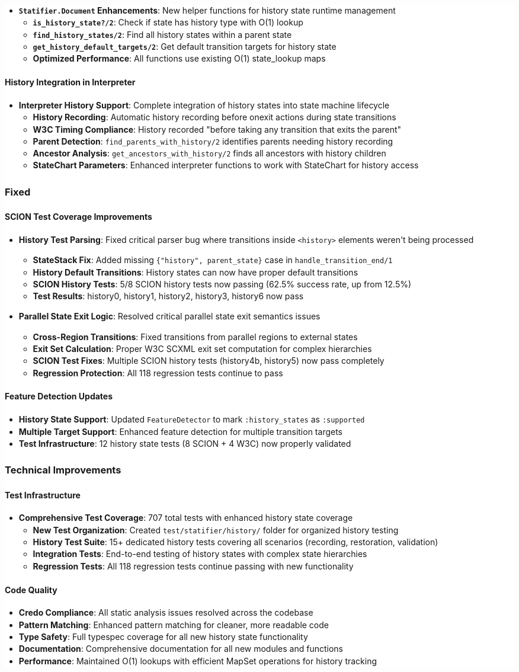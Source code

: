 - **`Statifier.Document` Enhancements**: New helper functions for history state runtime management
  - **`is_history_state?/2`**: Check if state has history type with O(1) lookup
  - **`find_history_states/2`**: Find all history states within a parent state
  - **`get_history_default_targets/2`**: Get default transition targets for history state
  - **Optimized Performance**: All functions use existing O(1) state_lookup maps

#### History Integration in Interpreter

- **Interpreter History Support**: Complete integration of history states into state machine lifecycle
  - **History Recording**: Automatic history recording before onexit actions during state transitions
  - **W3C Timing Compliance**: History recorded "before taking any transition that exits the parent"
  - **Parent Detection**: `find_parents_with_history/2` identifies parents needing history recording
  - **Ancestor Analysis**: `get_ancestors_with_history/2` finds all ancestors with history children
  - **StateChart Parameters**: Enhanced interpreter functions to work with StateChart for history access

### Fixed

#### SCION Test Coverage Improvements

- **History Test Parsing**: Fixed critical parser bug where transitions inside `<history>` elements weren't being processed
  - **StateStack Fix**: Added missing `{"history", parent_state}` case in `handle_transition_end/1`
  - **History Default Transitions**: History states can now have proper default transitions
  - **SCION History Tests**: 5/8 SCION history tests now passing (62.5% success rate, up from 12.5%)
  - **Test Results**: history0, history1, history2, history3, history6 now pass

- **Parallel State Exit Logic**: Resolved critical parallel state exit semantics issues
  - **Cross-Region Transitions**: Fixed transitions from parallel regions to external states
  - **Exit Set Calculation**: Proper W3C SCXML exit set computation for complex hierarchies
  - **SCION Test Fixes**: Multiple SCION history tests (history4b, history5) now pass completely
  - **Regression Protection**: All 118 regression tests continue to pass

#### Feature Detection Updates

- **History State Support**: Updated `FeatureDetector` to mark `:history_states` as `:supported`
- **Multiple Target Support**: Enhanced feature detection for multiple transition targets
- **Test Infrastructure**: 12 history state tests (8 SCION + 4 W3C) now properly validated

### Technical Improvements

#### Test Infrastructure

- **Comprehensive Test Coverage**: 707 total tests with enhanced history state coverage
  - **New Test Organization**: Created `test/statifier/history/` folder for organized history testing
  - **History Test Suite**: 15+ dedicated history tests covering all scenarios (recording, restoration, validation)
  - **Integration Tests**: End-to-end testing of history states with complex state hierarchies
  - **Regression Tests**: All 118 regression tests continue passing with new functionality

#### Code Quality

- **Credo Compliance**: All static analysis issues resolved across the codebase
- **Pattern Matching**: Enhanced pattern matching for cleaner, more readable code
- **Type Safety**: Full typespec coverage for all new history state functionality  
- **Documentation**: Comprehensive documentation for all new modules and functions
- **Performance**: Maintained O(1) lookups with efficient MapSet operations for history tracking
